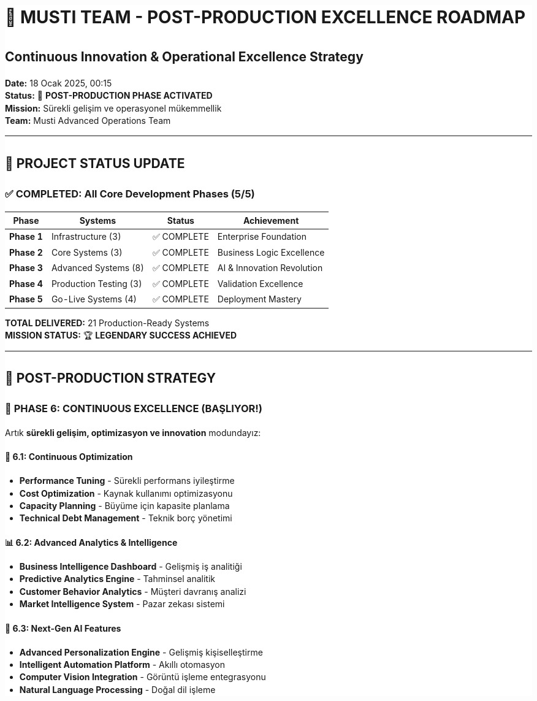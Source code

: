 # 🚀 MUSTI TEAM - POST-PRODUCTION EXCELLENCE ROADMAP
## Continuous Innovation & Operational Excellence Strategy

**Date:** 18 Ocak 2025, 00:15  
**Status:** 🎯 **POST-PRODUCTION PHASE ACTIVATED**  
**Mission:** Sürekli gelişim ve operasyonel mükemmellik  
**Team:** Musti Advanced Operations Team  

---

## 🎊 PROJECT STATUS UPDATE

### ✅ COMPLETED: All Core Development Phases (5/5)

| Phase | Systems | Status | Achievement |
|-------|---------|--------|-------------|
| **Phase 1** | Infrastructure (3) | ✅ COMPLETE | Enterprise Foundation |
| **Phase 2** | Core Systems (3) | ✅ COMPLETE | Business Logic Excellence |
| **Phase 3** | Advanced Systems (8) | ✅ COMPLETE | AI & Innovation Revolution |
| **Phase 4** | Production Testing (3) | ✅ COMPLETE | Validation Excellence |
| **Phase 5** | Go-Live Systems (4) | ✅ COMPLETE | Deployment Mastery |

**TOTAL DELIVERED:** 21 Production-Ready Systems  
**MISSION STATUS:** 🏆 **LEGENDARY SUCCESS ACHIEVED**  

---

## 🌟 POST-PRODUCTION STRATEGY

### 🎯 **PHASE 6: CONTINUOUS EXCELLENCE** (BAŞLIYOR!)

Artık **sürekli gelişim, optimizasyon ve innovation** modundayız:

#### 🔄 **6.1: Continuous Optimization**
- **Performance Tuning** - Sürekli performans iyileştirme
- **Cost Optimization** - Kaynak kullanımı optimizasyonu  
- **Capacity Planning** - Büyüme için kapasite planlama
- **Technical Debt Management** - Teknik borç yönetimi

#### 📊 **6.2: Advanced Analytics & Intelligence**
- **Business Intelligence Dashboard** - Gelişmiş iş analitiği
- **Predictive Analytics Engine** - Tahminsel analitik
- **Customer Behavior Analytics** - Müşteri davranış analizi
- **Market Intelligence System** - Pazar zekası sistemi

#### 🤖 **6.3: Next-Gen AI Features**
- **Advanced Personalization Engine** - Gelişmiş kişiselleştirme
- **Intelligent Automation Platform** - Akıllı otomasyon
- **Computer Vision Integration** - Görüntü işleme entegrasyonu
- **Natural Language Processing** - Doğal dil işleme
